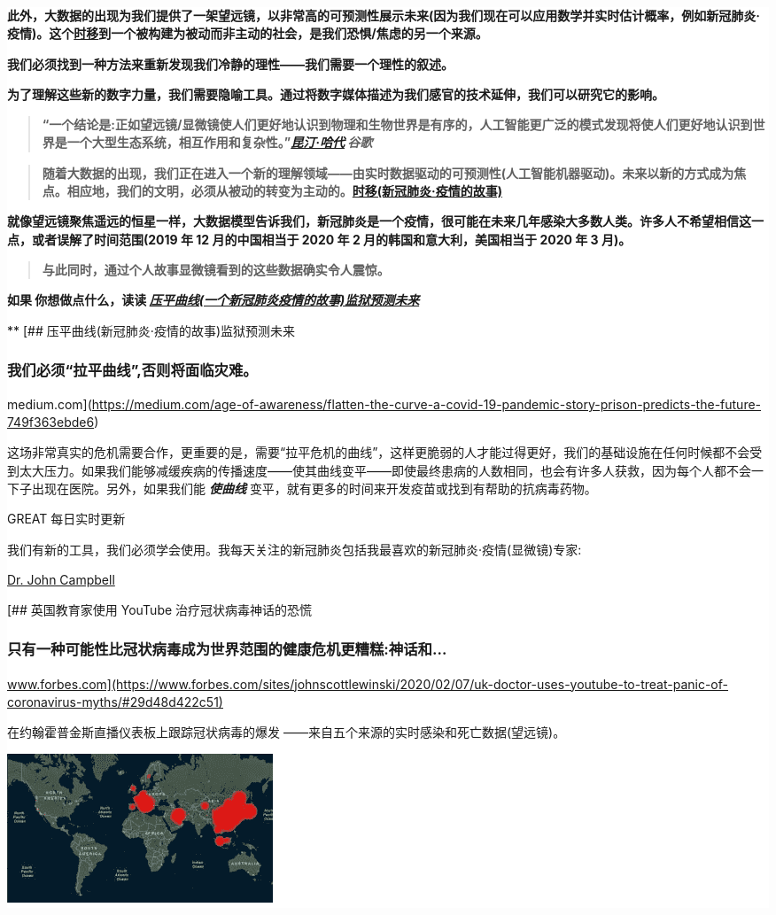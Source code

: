 **此外，大数据的出现为我们提供了一架望远镜，以非常高的可预测性展示未来(因为我们现在可以应用数学并实时估计概率，例如新冠肺炎·疫情)。这个[时移](https://medium.com/age-of-awareness/time-shift-a-covid-19-pandemic-story-9f35e1f22e2e)到一个被构建为被动而非主动的社会，是我们恐惧/焦虑的另一个来源。**

**我们必须找到一种方法来重新发现我们冷静的理性——我们需要一个理性的叙述。**

**为了理解这些新的数字力量，我们需要隐喻工具。通过将数字媒体描述为我们感官的技术延伸，我们可以研究它的影响。**

> **“一个结论是:正如望远镜/显微镜使人们更好地认识到物理和生物世界是有序的，人工智能更广泛的模式发现将使人们更好地认识到世界是一个大型生态系统，相互作用和复杂性。”[*昆汀·哈代*](https://twitter.com/qhardy/status/1235585658019667970) *谷歌***

> **随着大数据的出现，我们正在进入一个新的理解领域——由实时数据驱动的可预测性(人工智能机器驱动)。未来以新的方式成为焦点。相应地，我们的文明，必须从被动的转变为主动的。[时移(新冠肺炎·疫情的故事)](https://medium.com/age-of-awareness/time-shift-a-covid-19-pandemic-story-9f35e1f22e2e)**

**就像望远镜聚焦遥远的恒星一样，大数据模型告诉我们，新冠肺炎是一个疫情，很可能在未来几年感染大多数人类。许多人不希望相信这一点，或者误解了时间范围(2019 年 12 月的中国相当于 2020 年 2 月的韩国和意大利，美国相当于 2020 年 3 月)。**

> **与此同时，通过个人故事显微镜看到的这些数据确实令人震惊。**

**如果 **你想做点什么，读读** [***压平曲线(一个新冠肺炎疫情的故事)监狱预测未来***](https://medium.com/age-of-awareness/flatten-the-curve-a-covid-19-pandemic-story-prison-predicts-the-future-749f363ebde6)**

**[](https://medium.com/age-of-awareness/flatten-the-curve-a-covid-19-pandemic-story-prison-predicts-the-future-749f363ebde6) [## 压平曲线(新冠肺炎·疫情的故事)监狱预测未来

### 我们必须“拉平曲线”,否则将面临灾难。

medium.com](https://medium.com/age-of-awareness/flatten-the-curve-a-covid-19-pandemic-story-prison-predicts-the-future-749f363ebde6) 

这场非常真实的危机需要合作，更重要的是，需要“拉平危机的曲线”，这样更脆弱的人才能过得更好，我们的基础设施在任何时候都不会受到太大压力。如果我们能够减缓疾病的传播速度——使其曲线变平——即使最终患病的人数相同，也会有许多人获救，因为每个人都不会一下子出现在医院。另外，如果我们能 ***使曲线*** 变平，就有更多的时间来开发疫苗或找到有帮助的抗病毒药物。

GREAT 每日实时更新

我们有新的工具，我们必须学会使用。我每天关注的新冠肺炎包括我最喜欢的新冠肺炎·疫情(显微镜)专家:

[Dr. John Campbell](https://www.youtube.com/channel/UCF9IOB2TExg3QIBupFtBDxg)

[](https://www.forbes.com/sites/johnscottlewinski/2020/02/07/uk-doctor-uses-youtube-to-treat-panic-of-coronavirus-myths/#29d48d422c51) [## 英国教育家使用 YouTube 治疗冠状病毒神话的恐慌

### 只有一种可能性比冠状病毒成为世界范围的健康危机更糟糕:神话和…

www.forbes.com](https://www.forbes.com/sites/johnscottlewinski/2020/02/07/uk-doctor-uses-youtube-to-treat-panic-of-coronavirus-myths/#29d48d422c51) 

在约翰霍普金斯直播仪表板上跟踪冠状病毒的爆发
——来自五个来源的实时感染和死亡数据(望远镜)。

![](img/ea99d4910e2b28092c35db702084b9c4.png)
